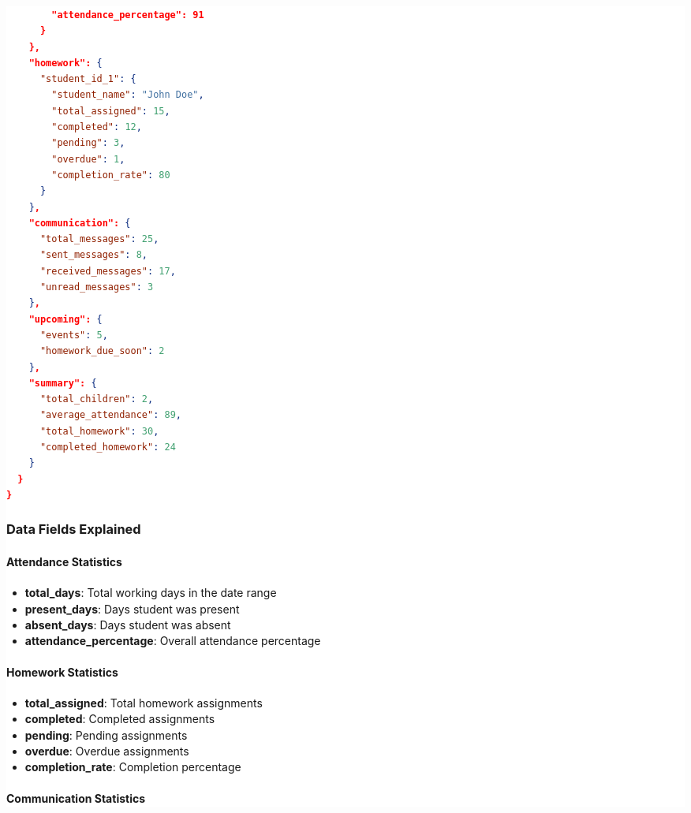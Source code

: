 ```json
        "attendance_percentage": 91
      }
    },
    "homework": {
      "student_id_1": {
        "student_name": "John Doe",
        "total_assigned": 15,
        "completed": 12,
        "pending": 3,
        "overdue": 1,
        "completion_rate": 80
      }
    },
    "communication": {
      "total_messages": 25,
      "sent_messages": 8,
      "received_messages": 17,
      "unread_messages": 3
    },
    "upcoming": {
      "events": 5,
      "homework_due_soon": 2
    },
    "summary": {
      "total_children": 2,
      "average_attendance": 89,
      "total_homework": 30,
      "completed_homework": 24
    }
  }
}
```

### Data Fields Explained

#### Attendance Statistics

- **total_days**: Total working days in the date range
- **present_days**: Days student was present
- **absent_days**: Days student was absent
- **attendance_percentage**: Overall attendance percentage

#### Homework Statistics

- **total_assigned**: Total homework assignments
- **completed**: Completed assignments
- **pending**: Pending assignments
- **overdue**: Overdue assignments
- **completion_rate**: Completion percentage

#### Communication Statistics
